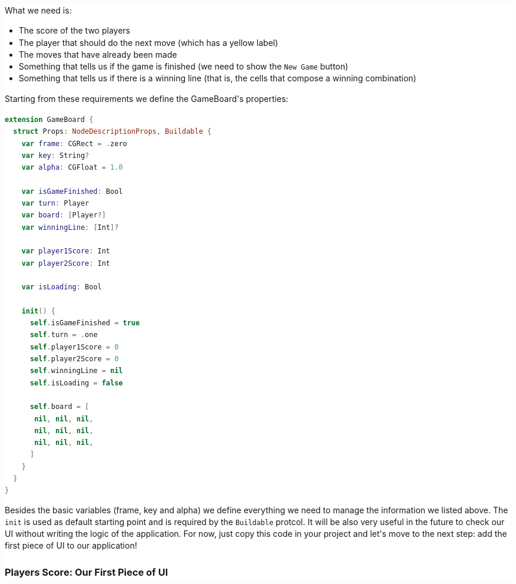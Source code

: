 

What we need is:

* The score of the two players
* The player that should do the next move (which has a yellow label)
* The moves that have already been made
* Something that tells us if the game is finished (we need to show the `New Game` button)
* Something that tells us if there is a winning line (that is, the cells that compose a winning combination)

Starting from these requirements we define the GameBoard's properties:

```swift
extension GameBoard {
  struct Props: NodeDescriptionProps, Buildable {
    var frame: CGRect = .zero
    var key: String?
    var alpha: CGFloat = 1.0
    
    var isGameFinished: Bool
    var turn: Player
    var board: [Player?]
    var winningLine: [Int]?
    
    var player1Score: Int
    var player2Score: Int
    
    var isLoading: Bool
    
    init() {
      self.isGameFinished = true
      self.turn = .one
      self.player1Score = 0
      self.player2Score = 0
      self.winningLine = nil
      self.isLoading = false
      
      self.board = [
       nil, nil, nil,
       nil, nil, nil,
       nil, nil, nil,
      ]
    }
  }
}
```

Besides the basic variables (frame, key and alpha) we define everything we need to manage the information we listed above. The `init` is used as default starting point and is required by the `Buildable` protcol. It will be also very useful in the future to check our UI without writing the logic of the application. For now, just copy this code in your project and let's move to the next step: add the first piece of UI to our application!

### Players Score: Our First Piece of UI
